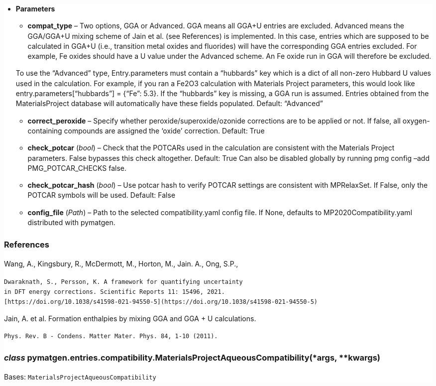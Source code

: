 
* **Parameters**


    * **compat_type** – Two options, GGA or Advanced. GGA means all GGA+U
    entries are excluded. Advanced means the GGA/GGA+U mixing scheme
    of Jain et al. (see References) is implemented. In this case,
    entries which are supposed to be calculated in GGA+U (i.e.,
    transition metal oxides and fluorides) will have the corresponding
    GGA entries excluded. For example, Fe oxides should
    have a U value under the Advanced scheme. An Fe oxide run in GGA
    will therefore be excluded.

    To use the “Advanced” type, Entry.parameters must contain a “hubbards”
    key which is a dict of all non-zero Hubbard U values used in the
    calculation. For example, if you ran a Fe2O3 calculation with
    Materials Project parameters, this would look like
    entry.parameters[“hubbards”] = {“Fe”: 5.3}. If the “hubbards” key
    is missing, a GGA run is assumed. Entries obtained from the
    MaterialsProject database will automatically have these fields
    populated. Default: “Advanced”



    * **correct_peroxide** – Specify whether peroxide/superoxide/ozonide
    corrections are to be applied or not. If false, all oxygen-containing
    compounds are assigned the ‘oxide’ correction. Default: True


    * **check_potcar** (*bool*) – Check that the POTCARs used in the calculation are consistent
    with the Materials Project parameters. False bypasses this check altogether. Default: True
    Can also be disabled globally by running pmg config –add PMG_POTCAR_CHECKS false.


    * **check_potcar_hash** (*bool*) – Use potcar hash to verify POTCAR settings are
    consistent with MPRelaxSet. If False, only the POTCAR symbols will
    be used. Default: False


    * **config_file** (*Path*) – Path to the selected compatibility.yaml config file.
    If None, defaults to MP2020Compatibility.yaml distributed with
    pymatgen.


### References

Wang, A., Kingsbury, R., McDermott, M., Horton, M., Jain. A., Ong, S.P.,

    Dwaraknath, S., Persson, K. A framework for quantifying uncertainty
    in DFT energy corrections. Scientific Reports 11: 15496, 2021.
    [https://doi.org/10.1038/s41598-021-94550-5](https://doi.org/10.1038/s41598-021-94550-5)

Jain, A. et al. Formation enthalpies by mixing GGA and GGA + U calculations.

    Phys. Rev. B - Condens. Matter Mater. Phys. 84, 1-10 (2011).


### _class_ pymatgen.entries.compatibility.MaterialsProjectAqueousCompatibility(\*args, \*\*kwargs)
Bases: `MaterialsProjectAqueousCompatibility`
